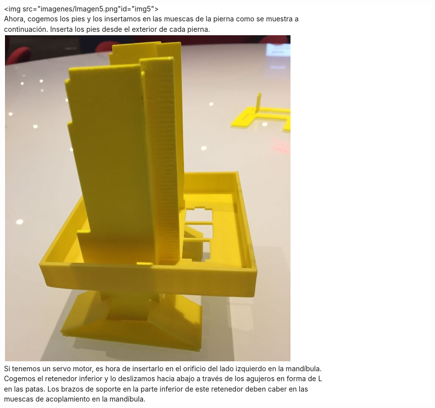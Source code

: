 <img src="imagenes/Imagen5.png"id="img5"> <br>
Ahora, cogemos los pies y los insertamos en las muescas de la pierna como se muestra a <br>
continuación. Inserta los pies desde el exterior de cada pierna. <br>
<img src="imagenes/Imagen6.png" id="img6"> <br>
Si tenemos un servo motor, es hora de insertarlo en el orificio del lado izquierdo en la mandíbula. <br>
Cogemos el retenedor inferior y lo deslizamos hacia abajo a través de los agujeros en forma de L <br>
en las patas. Los brazos de soporte en la parte inferior de este retenedor deben caber en las <br>
muescas de acoplamiento en la mandíbula. <br>